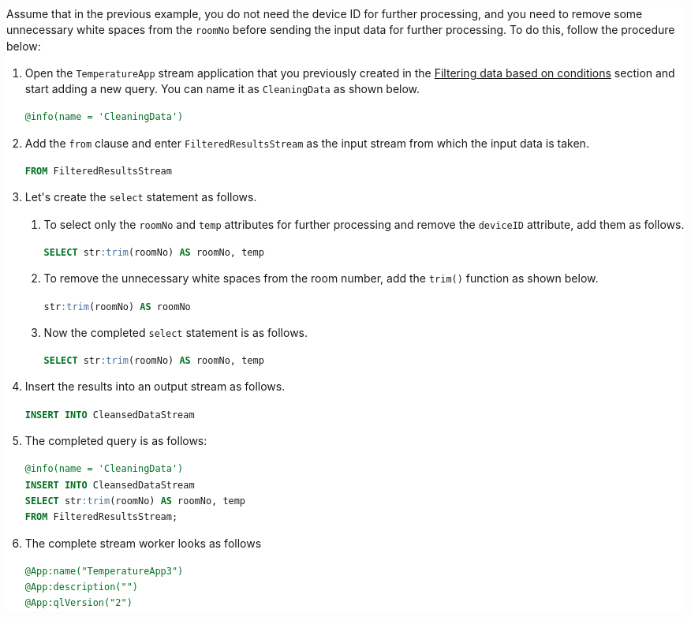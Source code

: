 Assume that in the previous example, you do not need the device ID for further processing, and you need to remove some unnecessary white spaces from the `roomNo` before sending the input data for further processing. To do this, follow the procedure below:

1. Open the `TemperatureApp` stream application that you previously created in the [Filtering data based on conditions](##filtering-data-based-on-conditions) section and start adding a new query. You can name it as `CleaningData` as shown below.

    ```sql
    @info(name = 'CleaningData')
    ```
   
2. Add the `from` clause and enter `FilteredResultsStream` as the input stream from which the input data is taken.

    ```sql
    FROM FilteredResultsStream
    ```

3. Let's create the `select` statement as follows.

    1. To select only the `roomNo` and `temp` attributes for further processing and remove the `deviceID` attribute, add them as follows.

        ```sql
        SELECT str:trim(roomNo) AS roomNo, temp
        ```

    2. To remove the unnecessary white spaces from the room number, add the `trim()` function as shown below.

        ```sql
        str:trim(roomNo) AS roomNo
        ```
        
    3. Now the completed `select` statement is as follows.

        ```sql
        SELECT str:trim(roomNo) AS roomNo, temp
        ```
   
4. Insert the results into an output stream as follows.

    ```sql
    INSERT INTO CleansedDataStream
    ```
   
5. The completed query is as follows:

    ```sql
    @info(name = 'CleaningData')
    INSERT INTO CleansedDataStream
    SELECT str:trim(roomNo) AS roomNo, temp
    FROM FilteredResultsStream;
    ```

6. The complete stream worker looks as follows

    ```sql
    @App:name("TemperatureApp3")
    @App:description("")
    @App:qlVersion("2")
    